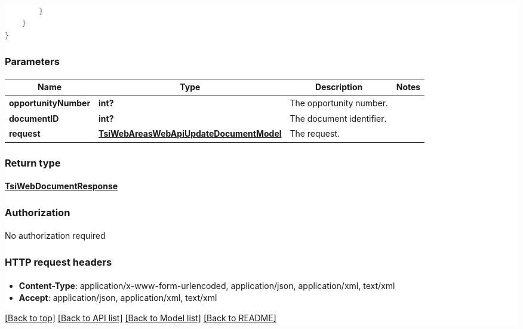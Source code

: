 ```csharp
        }
    }
}
```

### Parameters

Name | Type | Description  | Notes
------------- | ------------- | ------------- | -------------
 **opportunityNumber** | **int?**| The opportunity number. | 
 **documentID** | **int?**| The document identifier. | 
 **request** | [**TsiWebAreasWebApiUpdateDocumentModel**](TsiWebAreasWebApiUpdateDocumentModel.md)| The request. | 

### Return type

[**TsiWebDocumentResponse**](TsiWebDocumentResponse.md)

### Authorization

No authorization required

### HTTP request headers

 - **Content-Type**: application/x-www-form-urlencoded, application/json, application/xml, text/xml
 - **Accept**: application/json, application/xml, text/xml

[[Back to top]](#) [[Back to API list]](../README.md#documentation-for-api-endpoints) [[Back to Model list]](../README.md#documentation-for-models) [[Back to README]](../README.md)


